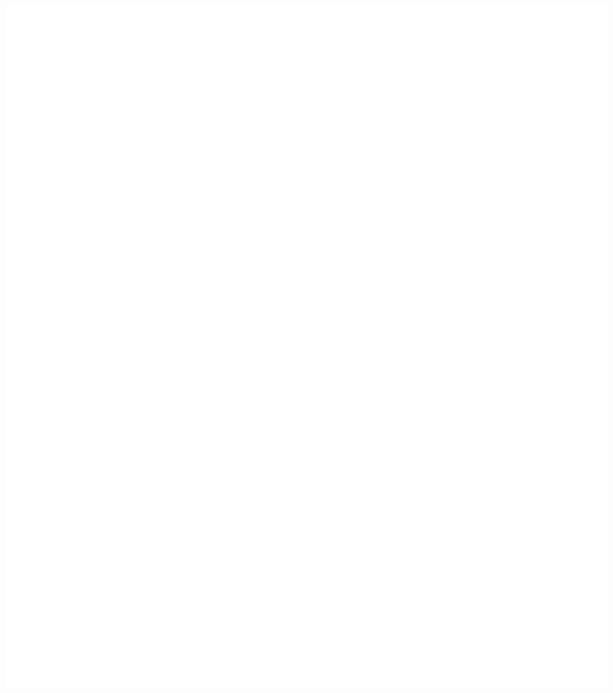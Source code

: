 ![](img/Audio%20Steg_2.png)

<span style="color:#ffffff">INTRODUCTION TO </span>

<span style="color:#ffffff">AUDIO STEGANOGRAPHY</span>

<span style="color:#ffffff">Chris Lam\, Jason Liu</span>
